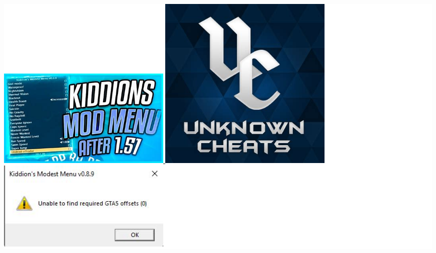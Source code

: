 <a href="https://www.google.com/search?q=kiddions%20mod%20menu%20unknowncheats" target="_blank">
  <img src="assets/kiddions_mod_menu_unknowncheats.png" alt="kiddions mod menu unknowncheats" title="kiddions mod menu unknowncheats" width="320">
</a>

<a href="https://www.google.com/search?q=unknown%20cheats%20kiddions" target="_blank">
  <img src="assets/unknown_cheats_kiddions.png" alt="unknown cheats kiddions" title="unknown cheats kiddions" width="320">
</a>

<a href="https://www.google.com/search?q=does%20kiddions%20still%20work" target="_blank">
  <img src="assets/does_kiddions_still_work.png" alt="does kiddions still work" title="does kiddions still work" width="320">
</a>

